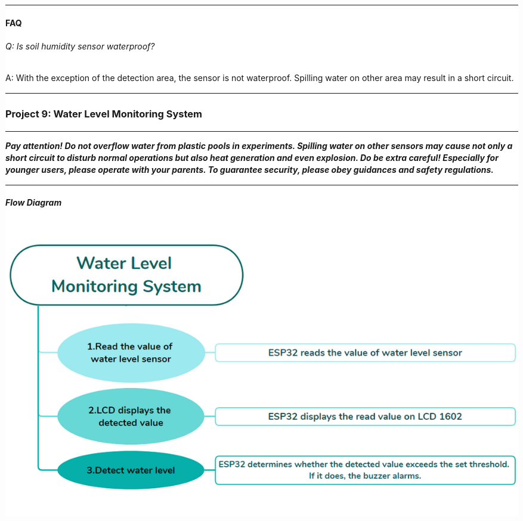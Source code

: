
------



#### FAQ

###### Q: Is soil humidity sensor waterproof?

A: With the exception of the detection area, the sensor is not waterproof. Spilling water on other area may result in a short circuit.

------

### Project 9: Water Level Monitoring System

------

***Pay attention! Do not overflow water from plastic pools in experiments. Spilling water on other sensors may cause not only a short circuit to disturb normal operations but also heat generation and even explosion. Do be extra careful! Especially for younger users, please operate with your parents. To guarantee security, please obey guidances and safety regulations.***

------



##### Flow Diagram

![image-20230607165214387](./arduino_img/image-20230607165214387.png)
